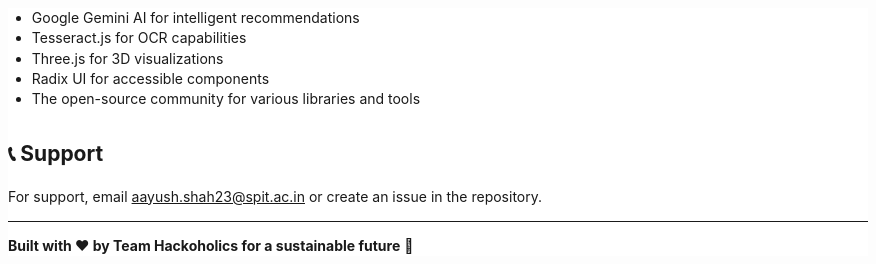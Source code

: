 - Google Gemini AI for intelligent recommendations
- Tesseract.js for OCR capabilities
- Three.js for 3D visualizations
- Radix UI for accessible components
- The open-source community for various libraries and tools

## 📞 Support

For support, email aayush.shah23@spit.ac.in or create an issue in the repository.

---

**Built with ❤️ by Team Hackoholics for a sustainable future** 🌱
